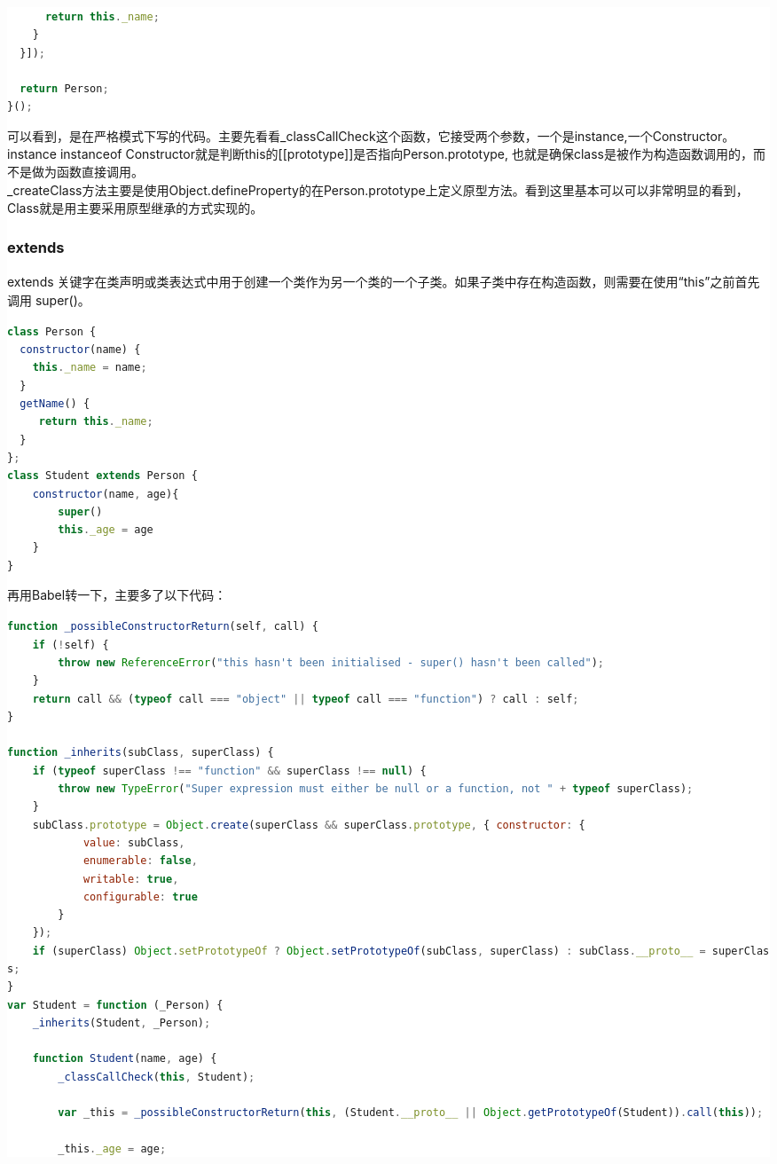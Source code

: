 ```javascript
      return this._name;
    }
  }]);

  return Person;
}();
```
可以看到，是在严格模式下写的代码。主要先看看_classCallCheck这个函数，它接受两个参数，一个是instance,一个Constructor。instance instanceof Constructor就是判断this的[[prototype]]是否指向Person.prototype, 也就是确保class是被作为构造函数调用的，而不是做为函数直接调用。<br>
_createClass方法主要是使用Object.defineProperty的在Person.prototype上定义原型方法。看到这里基本可以可以非常明显的看到，Class就是用主要采用原型继承的方式实现的。
### extends
extends 关键字在类声明或类表达式中用于创建一个类作为另一个类的一个子类。如果子类中存在构造函数，则需要在使用“this”之前首先调用 super()。
```javascript
class Person {
  constructor(name) {
    this._name = name;
  }
  getName() {
     return this._name;
  }
};
class Student extends Person {
    constructor(name, age){
        super()
        this._age = age
    }
}
```
再用Babel转一下，主要多了以下代码：
```javascript
function _possibleConstructorReturn(self, call) { 
    if (!self) { 
        throw new ReferenceError("this hasn't been initialised - super() hasn't been called"); 
    } 
    return call && (typeof call === "object" || typeof call === "function") ? call : self; 
}

function _inherits(subClass, superClass) { 
    if (typeof superClass !== "function" && superClass !== null) { 
        throw new TypeError("Super expression must either be null or a function, not " + typeof superClass); 
    } 
    subClass.prototype = Object.create(superClass && superClass.prototype, { constructor: { 
            value: subClass, 
            enumerable: false, 
            writable: true, 
            configurable: true 
        } 
    }); 
    if (superClass) Object.setPrototypeOf ? Object.setPrototypeOf(subClass, superClass) : subClass.__proto__ = superClass; 
}
var Student = function (_Person) {
    _inherits(Student, _Person);

    function Student(name, age) {
        _classCallCheck(this, Student);

        var _this = _possibleConstructorReturn(this, (Student.__proto__ || Object.getPrototypeOf(Student)).call(this));

        _this._age = age;
```